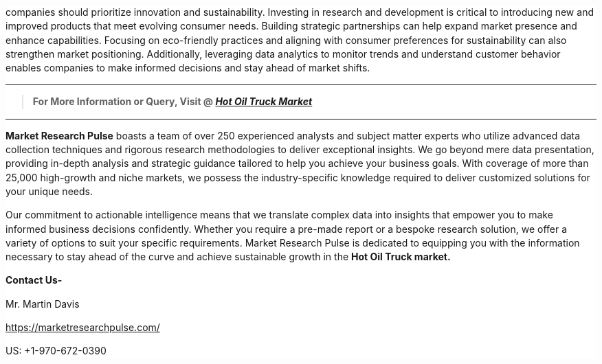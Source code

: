 companies should prioritize innovation and sustainability. Investing in research and development is critical to introducing new and improved products that meet evolving consumer needs. Building strategic partnerships can help expand market presence and enhance capabilities. Focusing on eco-friendly practices and aligning with consumer preferences for sustainability can also strengthen market positioning. Additionally, leveraging data analytics to monitor trends and understand customer behavior enables companies to make informed decisions and stay ahead of market shifts.</p><hr /><blockquote><p><strong>For More Information or Query, Visit @&nbsp;<em><a href="https://marketresearchpulse.com/report/33465/hot-oil-truck-market?utm_source=Linkedin&utm_medium=029">Hot Oil Truck Market</a></em></strong></p></blockquote><hr /><p><strong>Market Research Pulse</strong> boasts a team of over 250 experienced analysts and subject matter experts who utilize advanced data collection techniques and rigorous research methodologies to deliver exceptional insights. We go beyond mere data presentation, providing in-depth analysis and strategic guidance tailored to help you achieve your business goals. With coverage of more than 25,000 high-growth and niche markets, we possess the industry-specific knowledge required to deliver customized solutions for your unique needs.</p><p>Our commitment to actionable intelligence means that we translate complex data into insights that empower you to make informed business decisions confidently. Whether you require a pre-made report or a bespoke research solution, we offer a variety of options to suit your specific requirements. Market Research Pulse is dedicated to equipping you with the information necessary to stay ahead of the curve and achieve sustainable growth in the <strong>Hot Oil Truck market.</strong></p><p><strong>Contact Us-</strong></p><p>Mr. Martin Davis</p><p>https://marketresearchpulse.com/</p><p>US: +1-970-672-0390</p>
